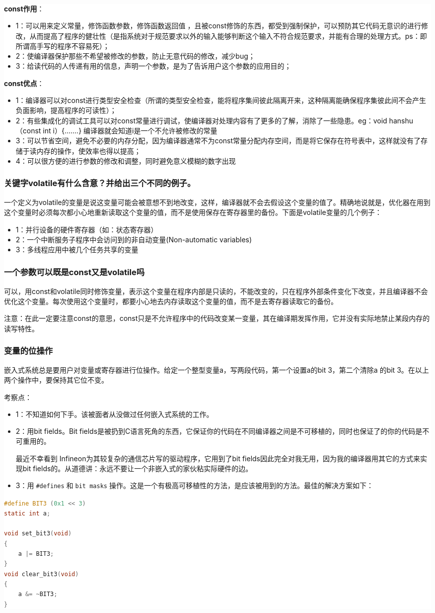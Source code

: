 **const作用**：

- 1：可以用来定义常量，修饰函数参数，修饰函数返回值 ，且被const修饰的东西，都受到强制保护，可以预防其它代码无意识的进行修改，从而提高了程序的健壮性（是指系统对于规范要求以外的输入能够判断这个输入不符合规范要求，并能有合理的处理方式。ps：即所谓高手写的程序不容易死）；
- 2：使编译器保护那些不希望被修改的参数，防止无意代码的修改，减少bug；
- 3：给读代码的人传递有用的信息，声明一个参数，是为了告诉用户这个参数的应用目的；

**const优点**：

- 1：编译器可以对const进行类型安全检查（所谓的类型安全检查，能将程序集间彼此隔离开来，这种隔离能确保程序集彼此间不会产生负面影响，提高程序的可读性）；
- 2：有些集成化的调试工具可以对const常量进行调试，使编译器对处理内容有了更多的了解，消除了一些隐患。eg：void hanshu（const int i）{.......}  编译器就会知道i是一个不允许被修改的常量
- 3：可以节省空间，避免不必要的内存分配，因为编译器通常不为const常量分配内存空间，而是将它保存在符号表中，这样就没有了存储于读内存的操作，使效率也得以提高；
- 4：可以很方便的进行参数的修改和调整，同时避免意义模糊的数字出现

### 关键字volatile有什么含意？并给出三个不同的例子。

一个定义为volatile的变量是说这变量可能会被意想不到地改变，这样，编译器就不会去假设这个变量的值了。精确地说就是，优化器在用到这个变量时必须每次都小心地重新读取这个变量的值，而不是使用保存在寄存器里的备份。下面是volatile变量的几个例子：

- 1：并行设备的硬件寄存器（如：状态寄存器）
- 2：一个中断服务子程序中会访问到的非自动变量(Non-automatic variables)
- 3：多线程应用中被几个任务共享的变量

### 一个参数可以既是const又是volatile吗

可以，用const和volatile同时修饰变量，表示这个变量在程序内部是只读的，不能改变的，只在程序外部条件变化下改变，并且编译器不会优化这个变量。每次使用这个变量时，都要小心地去内存读取这个变量的值，而不是去寄存器读取它的备份。

注意：在此一定要注意const的意思，const只是不允许程序中的代码改变某一变量，其在编译期发挥作用，它并没有实际地禁止某段内存的读写特性。

### 变量的位操作

嵌入式系统总是要用户对变量或寄存器进行位操作。给定一个整型变量a，写两段代码，第一个设置a的bit 3，第二个清除a 的bit 3。在以上两个操作中，要保持其它位不变。

考察点：

- 1：不知道如何下手。该被面者从没做过任何嵌入式系统的工作。

- 2：用bit fields。Bit fields是被扔到C语言死角的东西，它保证你的代码在不同编译器之间是不可移植的，同时也保证了的你的代码是不可重用的。

  最近不幸看到 Infineon为其较复杂的通信芯片写的驱动程序，它用到了bit fields因此完全对我无用，因为我的编译器用其它的方式来实现bit fields的。从道德讲：永远不要让一个非嵌入式的家伙粘实际硬件的边。

- 3：用 `#defines` 和 `bit masks` 操作。这是一个有极高可移植性的方法，是应该被用到的方法。最佳的解决方案如下：

```c
#define BIT3 (0x1 << 3)
static int a;

void set_bit3(void)
{
    a |= BIT3;
}
void clear_bit3(void)
{
    a &= ~BIT3;
}
```
